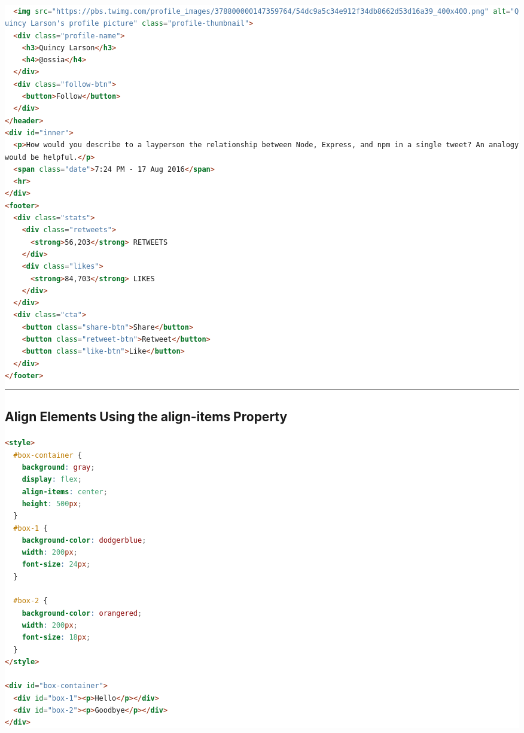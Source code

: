```HTML
  <img src="https://pbs.twimg.com/profile_images/378800000147359764/54dc9a5c34e912f34db8662d53d16a39_400x400.png" alt="Quincy Larson's profile picture" class="profile-thumbnail">
  <div class="profile-name">
    <h3>Quincy Larson</h3>
    <h4>@ossia</h4>
  </div>
  <div class="follow-btn">
    <button>Follow</button>
  </div>
</header>
<div id="inner">
  <p>How would you describe to a layperson the relationship between Node, Express, and npm in a single tweet? An analogy would be helpful.</p>
  <span class="date">7:24 PM - 17 Aug 2016</span>
  <hr>
</div>
<footer>
  <div class="stats">
    <div class="retweets">
      <strong>56,203</strong> RETWEETS
    </div>
    <div class="likes">
      <strong>84,703</strong> LIKES
    </div>
  </div>
  <div class="cta">
    <button class="share-btn">Share</button>
    <button class="retweet-btn">Retweet</button>
    <button class="like-btn">Like</button>
  </div>
</footer>
```

---

## Align Elements Using the align-items Property

```HTML
<style>
  #box-container {
    background: gray;
    display: flex;
    align-items: center;
    height: 500px;
  }
  #box-1 {
    background-color: dodgerblue;
    width: 200px;
    font-size: 24px;
  }

  #box-2 {
    background-color: orangered;
    width: 200px;
    font-size: 18px;
  }
</style>

<div id="box-container">
  <div id="box-1"><p>Hello</p></div>
  <div id="box-2"><p>Goodbye</p></div>
</div>
```
